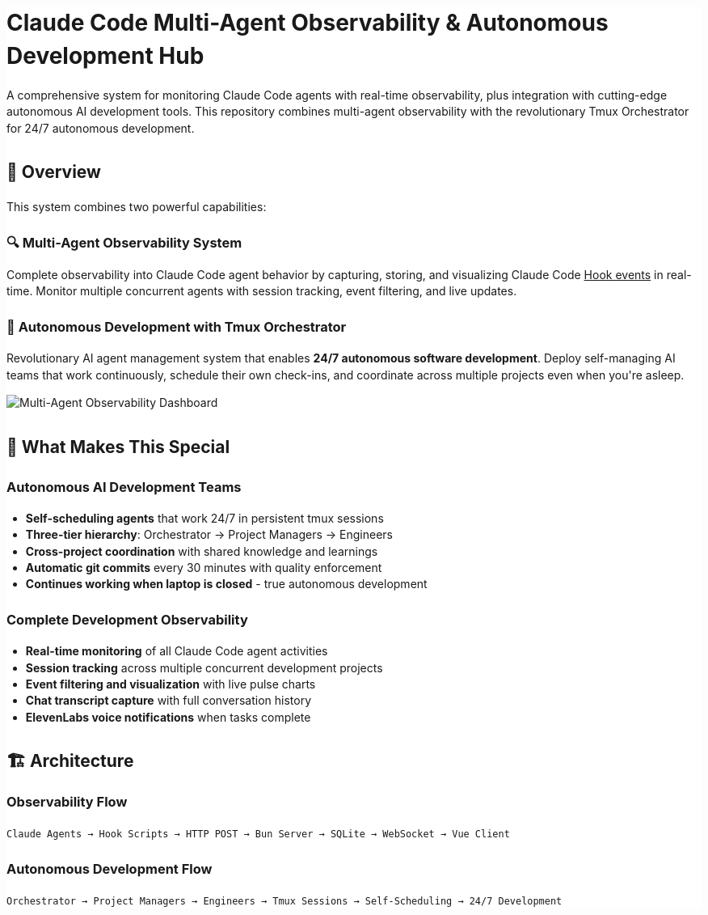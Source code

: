 # Claude Code Multi-Agent Observability & Autonomous Development Hub

A comprehensive system for monitoring Claude Code agents with real-time observability, plus integration with cutting-edge autonomous AI development tools. This repository combines multi-agent observability with the revolutionary Tmux Orchestrator for 24/7 autonomous development.

## 🎯 Overview

This system combines two powerful capabilities:

### 🔍 **Multi-Agent Observability System**
Complete observability into Claude Code agent behavior by capturing, storing, and visualizing Claude Code [Hook events](https://docs.anthropic.com/en/docs/claude-code/hooks) in real-time. Monitor multiple concurrent agents with session tracking, event filtering, and live updates.

### 🤖 **Autonomous Development with Tmux Orchestrator**
Revolutionary AI agent management system that enables **24/7 autonomous software development**. Deploy self-managing AI teams that work continuously, schedule their own check-ins, and coordinate across multiple projects even when you're asleep.

<img src="images/app.png" alt="Multi-Agent Observability Dashboard" style="max-width: 800px; width: 100%;">

## 🚀 **What Makes This Special**

### **Autonomous AI Development Teams**
- **Self-scheduling agents** that work 24/7 in persistent tmux sessions
- **Three-tier hierarchy**: Orchestrator → Project Managers → Engineers
- **Cross-project coordination** with shared knowledge and learnings
- **Automatic git commits** every 30 minutes with quality enforcement
- **Continues working when laptop is closed** - true autonomous development

### **Complete Development Observability** 
- **Real-time monitoring** of all Claude Code agent activities
- **Session tracking** across multiple concurrent development projects
- **Event filtering and visualization** with live pulse charts
- **Chat transcript capture** with full conversation history
- **ElevenLabs voice notifications** when tasks complete

## 🏗️ Architecture

### **Observability Flow**
```
Claude Agents → Hook Scripts → HTTP POST → Bun Server → SQLite → WebSocket → Vue Client
```

### **Autonomous Development Flow**
```
Orchestrator → Project Managers → Engineers → Tmux Sessions → Self-Scheduling → 24/7 Development
```
